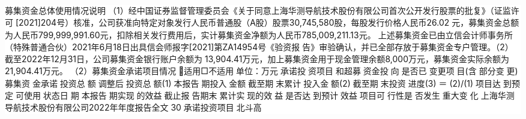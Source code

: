 募集资金总体使用情况说明
（1）经中国证券监督管理委员会《关于同意上海华测导航技术股份有限公司首次公开发行股票的批复》（证监许可
[2021]204号）核准，公司获准向特定对象发行人民币普通股（A股）股票30,745,580股，每股发行价格人民币26.02
元，募集资金总额为人民币799,999,991.60元，扣除相关发行费用后，实计募集资金净额为人民币785,009,211.13元。
上述募集资金已由立信会计师事务所（特殊普通合伙）2021年6月18日出具信会师报字[2021]第ZA14954号《验资报
告》审验确认，并已全部存放于募集资金专户管理。（2）截至2022年12月31日，公司募集资金银行账户余额为
13,904.41万元，加上募集资金用于现金管理余额8,000万元，募集资金实际余额为21,904.41万元。
（2）募集资金承诺项目情况
适用□不适用
单位：万元
承诺投
资项目
和超募
资金投
向
是否已
变更项
目(含
部分变
更)
募集资
金承诺
投资总
额
调整后
投资总
额(1)
本报告
期投入
金额
截至期
末累计
投入金
额(2)
截至期
末投资
进度(3)
＝
(2)/(1)
项目达
到预定
可使用
状态日
期
本报告
期实现
的效益
截止报
告期末
累计实
现的效
益
是否达
到预计
效益
项目可
行性是
否发生
重大变
化
上海华测导航技术股份有限公司2022年年度报告全文
30
承诺投资项目
北斗高